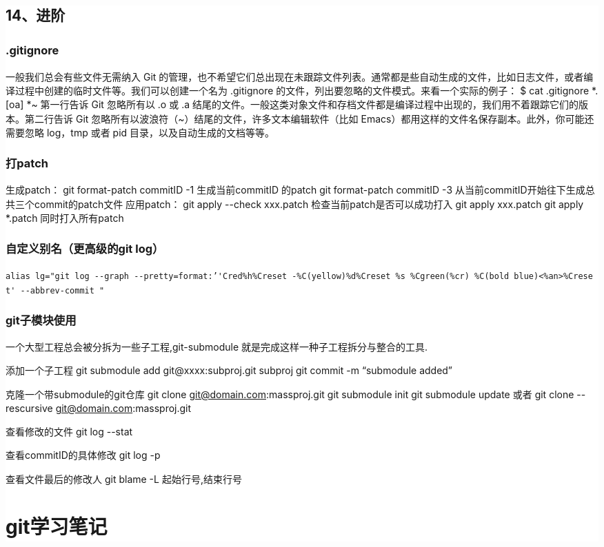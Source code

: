 ## 14、进阶
### .gitignore
一般我们总会有些文件无需纳入 Git 的管理，也不希望它们总出现在未跟踪文件列表。通常都是些自动生成的文件，比如日志文件，或者编译过程中创建的临时文件等。我们可以创建一个名为 .gitignore 的文件，列出要忽略的文件模式。来看一个实际的例子：
$ cat .gitignore
*.[oa]
*~
第一行告诉 Git 忽略所有以 .o 或 .a 结尾的文件。一般这类对象文件和存档文件都是编译过程中出现的，我们用不着跟踪它们的版本。第二行告诉 Git 忽略所有以波浪符（~）结尾的文件，许多文本编辑软件（比如 Emacs）都用这样的文件名保存副本。此外，你可能还需要忽略 log，tmp 或者 pid 目录，以及自动生成的文档等等。

### 打patch
生成patch：
git format-patch commitID -1 生成当前commitID 的patch
git format-patch commitID -3 从当前commitID开始往下生成总共三个commit的patch文件
应用patch：
git apply --check xxx.patch 检查当前patch是否可以成功打入
git apply xxx.patch
git apply *.patch 同时打入所有patch

### 自定义别名（更高级的git log）
```
alias lg="git log --graph --pretty=format:’'Cred%h%Creset -%C(yellow)%d%Creset %s %Cgreen(%cr) %C(bold blue)<%an>%Creset' --abbrev-commit "
```

### git子模块使用
一个大型工程总会被分拆为一些子工程,git-submodule 就是完成这样一种子工程拆分与整合的工具.

添加一个子工程
git submodule add git@xxxx:subproj.git subproj
git commit -m “submodule added”

克隆一个带submodule的git仓库
git clone git@domain.com:massproj.git
git submodule init
git submodule update
或者
git clone --rescursive git@domain.com:massproj.git


查看修改的文件
git log --stat

查看commitID的具体修改
git log -p

查看文件最后的修改人
git blame -L 起始行号,结束行号



# git学习笔记
